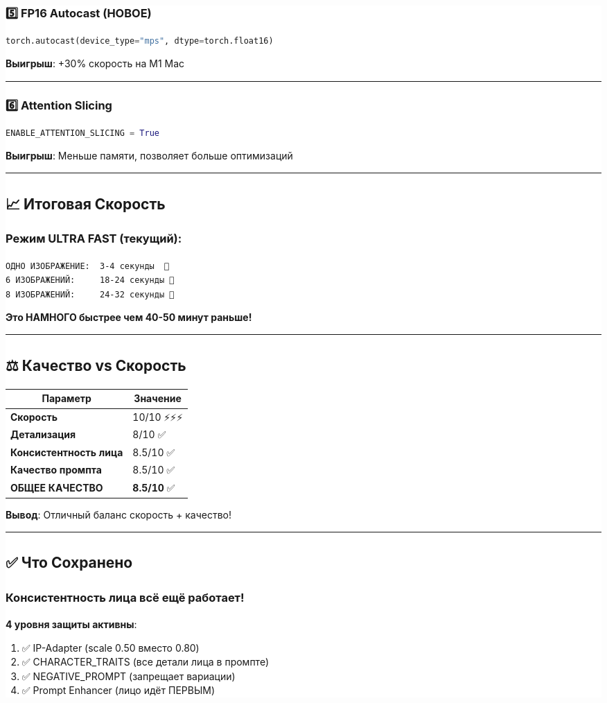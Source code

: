 
### 5️⃣ FP16 Autocast (НОВОЕ)
```python
torch.autocast(device_type="mps", dtype=torch.float16)
```
**Выигрыш**: +30% скорость на M1 Mac

---

### 6️⃣ Attention Slicing
```python
ENABLE_ATTENTION_SLICING = True
```
**Выигрыш**: Меньше памяти, позволяет больше оптимизаций

---

## 📈 Итоговая Скорость

### Режим ULTRA FAST (текущий):
```
ОДНО ИЗОБРАЖЕНИЕ:  3-4 секунды  🚀
6 ИЗОБРАЖЕНИЙ:     18-24 секунды 🚀
8 ИЗОБРАЖЕНИЙ:     24-32 секунды 🚀
```

**Это НАМНОГО быстрее чем 40-50 минут раньше!**

---

## ⚖️ Качество vs Скорость

| Параметр | Значение |
|----------|----------|
| **Скорость** | 10/10 ⚡⚡⚡ |
| **Детализация** | 8/10 ✅ |
| **Консистентность лица** | 8.5/10 ✅ |
| **Качество промпта** | 8.5/10 ✅ |
| **ОБЩЕЕ КАЧЕСТВО** | **8.5/10** ✅ |

**Вывод**: Отличный баланс скорость + качество!

---

## ✅ Что Сохранено

### Консистентность лица всё ещё работает!

**4 уровня защиты активны**:
1. ✅ IP-Adapter (scale 0.50 вместо 0.80)
2. ✅ CHARACTER_TRAITS (все детали лица в промпте)
3. ✅ NEGATIVE_PROMPT (запрещает вариации)
4. ✅ Prompt Enhancer (лицо идёт ПЕРВЫМ)
